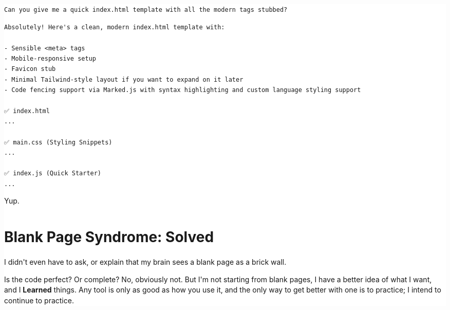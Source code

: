 ```flare
Can you give me a quick index.html template with all the modern tags stubbed?
```

```assistant
Absolutely! Here's a clean, modern index.html template with:

- Sensible <meta> tags
- Mobile-responsive setup
- Favicon stub
- Minimal Tailwind-style layout if you want to expand on it later
- Code fencing support via Marked.js with syntax highlighting and custom language styling support

✅ index.html
...

✅ main.css (Styling Snippets)
...

✅ index.js (Quick Starter)
...
```

Yup.

# Blank Page Syndrome: Solved

I didn't even have to ask, or explain that my brain sees a blank page as a brick wall.

Is the code perfect? Or complete? No, obviously not. But I'm not starting from blank pages, I have a better idea of what I want, and I **Learned** things. Any tool is only as good as how you use it, and the only way to get better with one is to practice; I intend to continue to practice.
